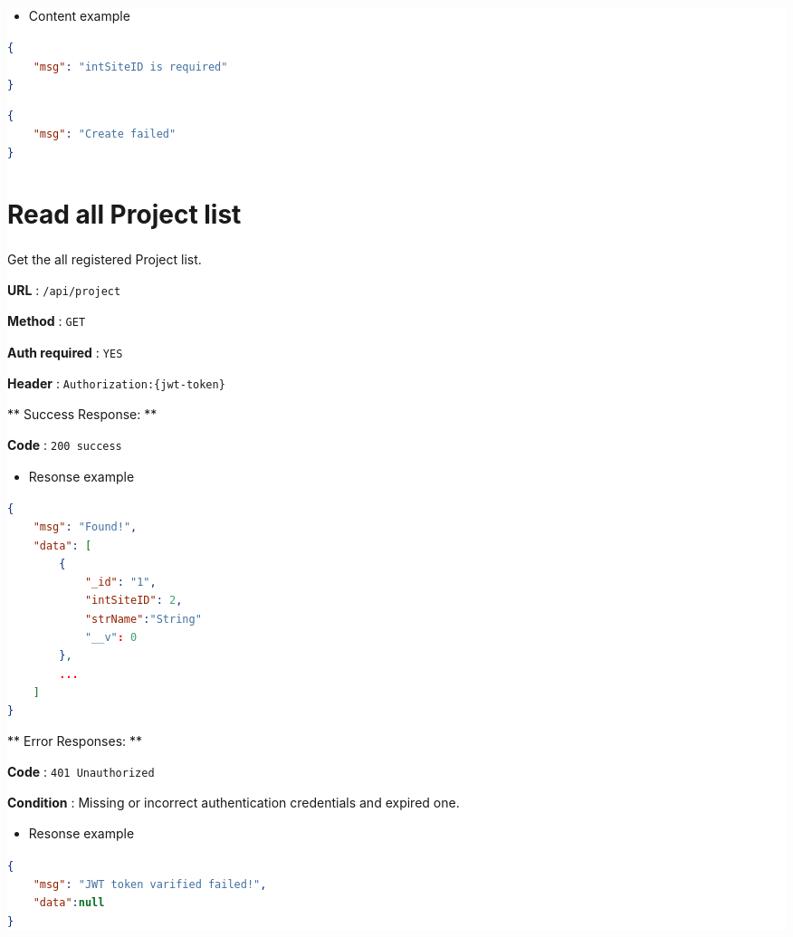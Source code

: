 * Content example 

```json
{
    "msg": "intSiteID is required"
}
```
```json
{
    "msg": "Create failed"
}
```

# Read all Project list

Get the all registered Project list.

**URL** : `/api/project`

**Method** : `GET`

**Auth required** : `YES`

**Header**  : `Authorization:{jwt-token}`

** Success Response: **

**Code** : `200 success`

* Resonse example 


```json
{
    "msg": "Found!",
    "data": [
        {
            "_id": "1",
            "intSiteID": 2,
            "strName":"String"
            "__v": 0
        },
        ...
    ]
}
```

** Error Responses: **

**Code** : `401 Unauthorized`

**Condition** : Missing or incorrect authentication credentials and expired one.

* Resonse example 

```json
{
    "msg": "JWT token varified failed!",
    "data":null
}
```
